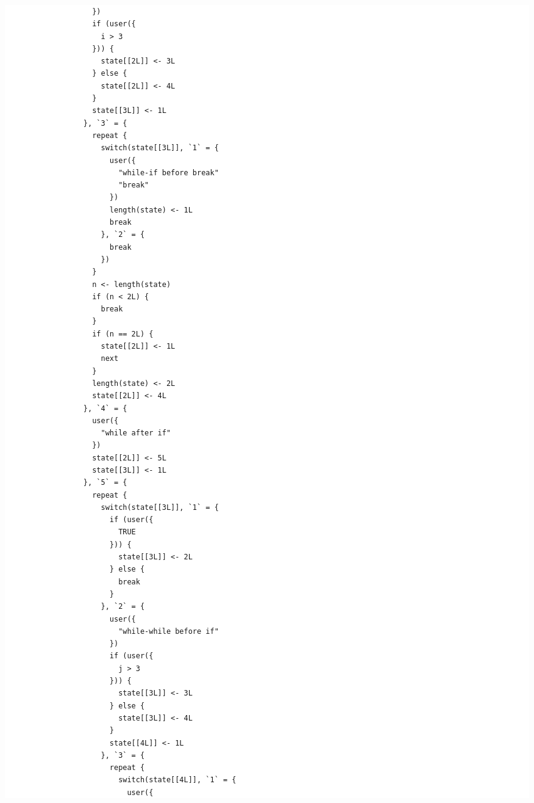                        })
                        if (user({
                          i > 3
                        })) {
                          state[[2L]] <- 3L
                        } else {
                          state[[2L]] <- 4L
                        }
                        state[[3L]] <- 1L
                      }, `3` = {
                        repeat {
                          switch(state[[3L]], `1` = {
                            user({
                              "while-if before break"
                              "break"
                            })
                            length(state) <- 1L
                            break
                          }, `2` = {
                            break
                          })
                        }
                        n <- length(state)
                        if (n < 2L) {
                          break
                        }
                        if (n == 2L) {
                          state[[2L]] <- 1L
                          next
                        }
                        length(state) <- 2L
                        state[[2L]] <- 4L
                      }, `4` = {
                        user({
                          "while after if"
                        })
                        state[[2L]] <- 5L
                        state[[3L]] <- 1L
                      }, `5` = {
                        repeat {
                          switch(state[[3L]], `1` = {
                            if (user({
                              TRUE
                            })) {
                              state[[3L]] <- 2L
                            } else {
                              break
                            }
                          }, `2` = {
                            user({
                              "while-while before if"
                            })
                            if (user({
                              j > 3
                            })) {
                              state[[3L]] <- 3L
                            } else {
                              state[[3L]] <- 4L
                            }
                            state[[4L]] <- 1L
                          }, `3` = {
                            repeat {
                              switch(state[[4L]], `1` = {
                                user({